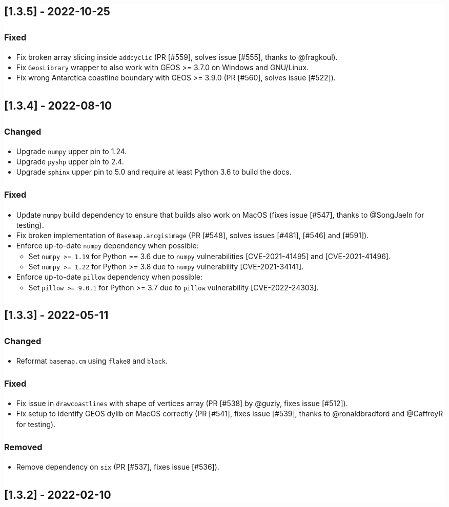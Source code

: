 ## [1.3.5] - 2022-10-25

### Fixed
- Fix broken array slicing inside `addcyclic` (PR [#559], solves issue
  [#555], thanks to @fragkoul).
- Fix `GeosLibrary` wrapper to also work with GEOS >= 3.7.0 on Windows
  and GNU/Linux.
- Fix wrong Antarctica coastline boundary with GEOS >= 3.9.0 (PR [#560],
  solves issue [#522]).

## [1.3.4] - 2022-08-10

### Changed
- Upgrade `numpy` upper pin to 1.24.
- Upgrade `pyshp` upper pin to 2.4.
- Upgrade `sphinx` upper pin to 5.0 and require at least Python 3.6 to
  build the docs.

### Fixed
- Update `numpy` build dependency to ensure that builds also work on
  MacOS (fixes issue [#547], thanks to @SongJaeIn for testing).
- Fix broken implementation of `Basemap.arcgisimage` (PR [#548], solves
  issues [#481], [#546] and [#591]).
- Enforce up-to-date `numpy` dependency when possible:
  - Set `numpy >= 1.19` for Python == 3.6 due to `numpy` vulnerabilities
    [CVE-2021-41495] and [CVE-2021-41496].
  - Set `numpy >= 1.22` for Python >= 3.8 due to `numpy` vulnerability
    [CVE-2021-34141].
- Enforce up-to-date `pillow` dependency when possible:
  - Set `pillow >= 9.0.1` for Python >= 3.7 due to `pillow`
    vulnerability [CVE-2022-24303].

## [1.3.3] - 2022-05-11

### Changed
- Reformat `basemap.cm` using `flake8` and `black`.

### Fixed
- Fix issue in `drawcoastlines` with shape of vertices array
  (PR [#538] by @guziy, fixes issue [#512]).
- Fix setup to identify GEOS dylib on MacOS correctly (PR [#541],
  fixes issue [#539], thanks to @ronaldbradford and @CaffreyR for
  testing).

### Removed
- Remove dependency on `six` (PR [#537], fixes issue [#536]).

## [1.3.2] - 2022-02-10
